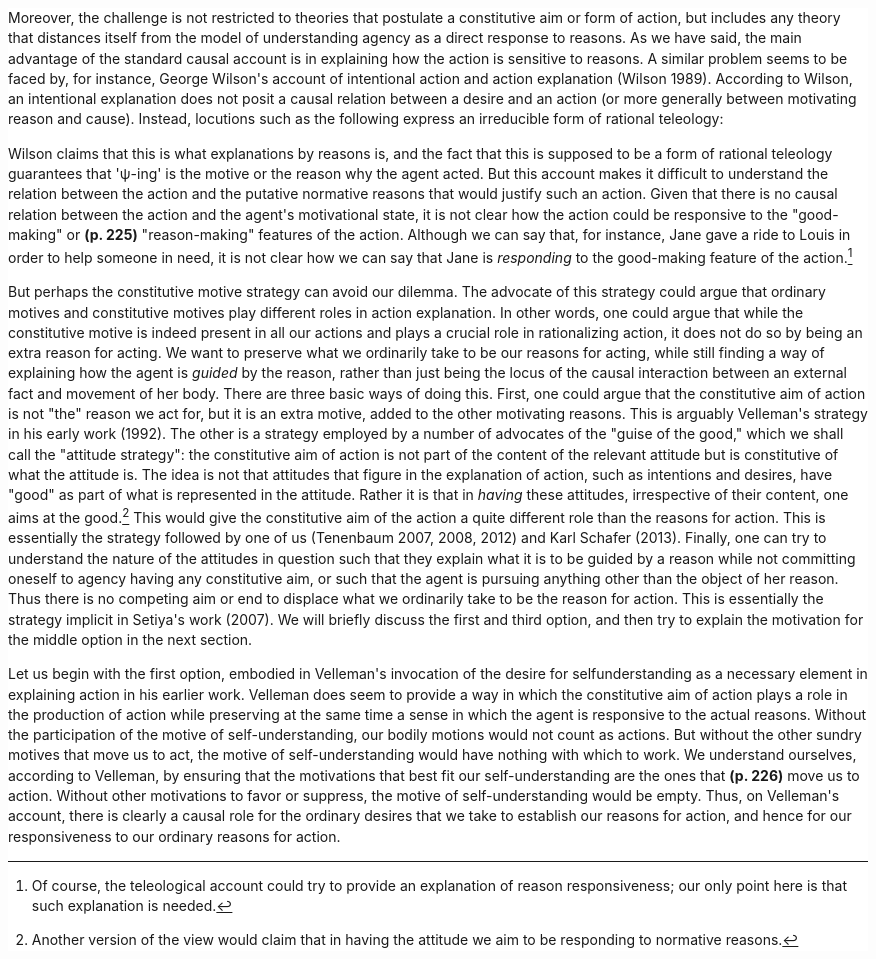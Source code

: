 Moreover, the challenge is not restricted to theories that postulate a constitutive aim or form of action, but includes any theory that distances itself from the model of understanding agency as a direct response to reasons. As we have said, the main advantage of the standard causal account is in explaining how the action is sensitive to reasons. A similar problem seems to be faced by, for instance, George Wilson's account of intentional action and action explanation (Wilson 1989). According to Wilson, an intentional explanation does not posit a causal relation between a desire and an action (or more generally between motivating reason and cause). Instead, locutions such as the following express an irreducible form of rational teleology:

Wilson claims that this is what explanations by reasons is, and the fact that this is supposed to be a form of rational teleology guarantees that 'ψ-ing' is the motive or the reason why the agent acted. But this account makes it difficult to understand the relation between the action and the putative normative reasons that would justify such an action. Given that there is no causal relation between the action and the agent's motivational state, it is not clear how the action could be responsive to the "good-making" or **(p. 225)** "reason-making" features of the action. Although we can say that, for instance, Jane gave a ride to Louis in order to help someone in need, it is not clear how we can say that Jane is *responding* to the good-making feature of the action.[^11]

But perhaps the constitutive motive strategy can avoid our dilemma. The advocate of this strategy could argue that ordinary motives and constitutive motives play different roles in action explanation. In other words, one could argue that while the constitutive motive is indeed present in all our actions and plays a crucial role in rationalizing action, it does not do so by being an extra reason for acting. We want to preserve what we ordinarily take to be our reasons for acting, while still finding a way of explaining how the agent is *guided* by the reason, rather than just being the locus of the causal interaction between an external fact and movement of her body. There are three basic ways of doing this. First, one could argue that the constitutive aim of action is not "the" reason we act for, but it is an extra motive, added to the other motivating reasons. This is arguably Velleman's strategy in his early work (1992). The other is a strategy employed by a number of advocates of the "guise of the good," which we shall call the "attitude strategy": the constitutive aim of action is not part of the content of the relevant attitude but is constitutive of what the attitude is. The idea is not that attitudes that figure in the explanation of action, such as intentions and desires, have "good" as part of what is represented in the attitude. Rather it is that in *having* these attitudes, irrespective of their content, one aims at the good.[^12] This would give the constitutive aim of the action a quite different role than the reasons for action. This is essentially the strategy followed by one of us (Tenenbaum 2007, 2008, 2012) and Karl Schafer (2013). Finally, one can try to understand the nature of the attitudes in question such that they explain what it is to be guided by a reason while not committing oneself to agency having any constitutive aim, or such that the agent is pursuing anything other than the object of her reason. Thus there is no competing aim or end to displace what we ordinarily take to be the reason for action. This is essentially the strategy implicit in Setiya's work (2007). We will briefly discuss the first and third option, and then try to explain the motivation for the middle option in the next section.

Let us begin with the first option, embodied in Velleman's invocation of the desire for selfunderstanding as a necessary element in explaining action in his earlier work. Velleman does seem to provide a way in which the constitutive aim of action plays a role in the production of action while preserving at the same time a sense in which the agent is responsive to the actual reasons. Without the participation of the motive of self-understanding, our bodily motions would not count as actions. But without the other sundry motives that move us to act, the motive of self-understanding would have nothing with which to work. We understand ourselves, according to Velleman, by ensuring that the motivations that best fit our self-understanding are the ones that **(p. 226)** move us to action. Without other motivations to favor or suppress, the motive of self-understanding would be empty. Thus, on Velleman's account, there is clearly a causal role for the ordinary desires that we take to establish our reasons for action, and hence for our responsiveness to our ordinary reasons for action.


[^1]: If only events can be cited in causal explanations, then we can reframe this explanation in terms of the event of coming to have the relevant belief and desire.
[^2]: Bishop adds some extra caveats to deal with cases where the causal chain leads through other agents; since our objection does not deal with such cases, we will not consider these additions here.
[^3]: This criticism is made in more detail in Sehon (1997).
[^4]: This account is intended to apply only to basic actions, with complex actions receiving a different treatment. We shall focus on the basic case here.
[^5]: In fairness to Setiya, his causal theory, unlike Davidson's, does not take belief–desire pairs to be the mental state that cause intentional action, but rather intentions understood as belief-like states that also motivate. However, the problem does not seem to depend on the kind of mental state in question.
[^6]: Chisholm (1964) wrestles with a similar question.
[^7]: Velleman uses this claim to support his constitutivist metaethical position, on which normative reasons are constructed out of the constitutive aim of agency. However, accepting that agency is constituted by the presence of a certain motive does not commit one to a particular metaethical position. One can adopt Velleman's suggestion about action explanation without becoming a constitutivist. On constitutivist views, see Katsafanas, Ch. 16 in this volume.
[^8]: Davidson (1980) is arguably defending a somewhat different view, but we leave these complications aside.
[^9]: See Velleman (2000: 2, 1992: 464–5).
[^10]: See also Korsgaard (2008).
[^11]: Of course, the teleological account could try to provide an explanation of reason responsiveness; our only point here is that such explanation is needed.
[^12]: Another version of the view would claim that in having the attitude we aim to be responding to normative reasons.
[^13]: See Pendlebury (2013) for a similar (and more detailed) criticism.
[^14]: This is Oddie's view for the case of desire.
[^15]: The attitude strategy is not restricted to scholastic views. As we go on to show, it is plausible that the attitude of belief is characterized by a judgment that the content of the belief is true, and alternate views could hold that the judgment embodied in desire is not that the object of the desire is good, but some other judgment, perhaps that pursuing the object of the desire is conducive to self understanding, to adapt Velleman's view. In what follows, we will focus on scholastic views for the sake of clarity. However, despite all we say here, the judgment embodied in the attitude view could be something quite different.
[^16]: Of course this would not (or least would not *obviously*) generate reductionist account; there is no guarantee that we can provide any kind of reductive analysis of the attitude in question.
[^17]: Wald (2015) presents a further argument that the relation between belief and truth is not purely normative.
[^18]: There are certain cases that this might be less paradoxical. If, for instance, the sentence of which "is true" is predicated is not in a language that the speaker can understand, but she knows it to be true through testimony, and yet she knows that "**p**" expresses a proposition she does not know, then she would be a positon to assert such a sentence. We leave these complications aside.
[^19]: Actually, Gibbons argues that the commitment of belief is stronger: in believing P we are committed to knowing that P. This will of course includes a commitment to P's being true, but it also entails that learning that our grounds for believing P are defective will likewise force us to revise our belief, just as learning that it is false will. In any case, we only need the link between belief and truth, and so we will leave aside the question of whether belief also entails that you take yourself to know that P.